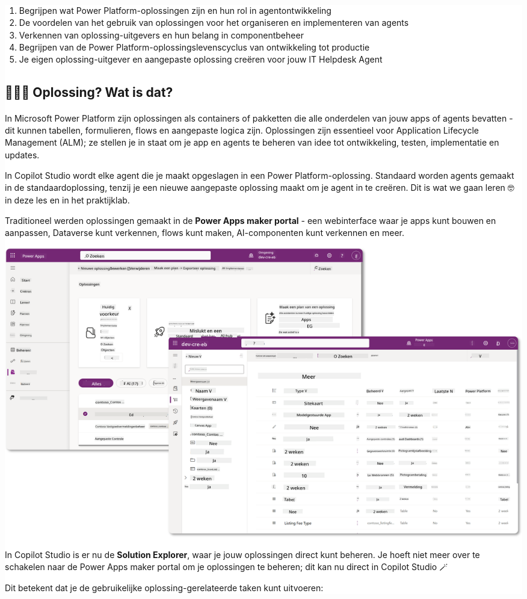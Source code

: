 1. Begrijpen wat Power Platform-oplossingen zijn en hun rol in agentontwikkeling
1. De voordelen van het gebruik van oplossingen voor het organiseren en implementeren van agents
1. Verkennen van oplossing-uitgevers en hun belang in componentbeheer
1. Begrijpen van de Power Platform-oplossingslevenscyclus van ontwikkeling tot productie
1. Je eigen oplossing-uitgever en aangepaste oplossing creëren voor jouw IT Helpdesk Agent

## 🕵🏻‍♀️ Oplossing? Wat is dat?

In Microsoft Power Platform zijn oplossingen als containers of pakketten die alle onderdelen van jouw apps of agents bevatten - dit kunnen tabellen, formulieren, flows en aangepaste logica zijn. Oplossingen zijn essentieel voor Application Lifecycle Management (ALM); ze stellen je in staat om je app en agents te beheren van idee tot ontwikkeling, testen, implementatie en updates.

In Copilot Studio wordt elke agent die je maakt opgeslagen in een Power Platform-oplossing. Standaard worden agents gemaakt in de standaardoplossing, tenzij je een nieuwe aangepaste oplossing maakt om je agent in te creëren. Dit is wat we gaan leren 🤓 in deze les en in het praktijklab.

Traditioneel werden oplossingen gemaakt in de **Power Apps maker portal** - een webinterface waar je apps kunt bouwen en aanpassen, Dataverse kunt verkennen, flows kunt maken, AI-componenten kunt verkennen en meer.

   ![Oplossingen](../../../../../translated_images/4.0_01_Solutions.4ab938830cdfc6d1b33fc88a172e2043ab713046e174855f866dc072bbeff4dd.nl.png)

In Copilot Studio is er nu de **Solution Explorer**, waar je jouw oplossingen direct kunt beheren. Je hoeft niet meer over te schakelen naar de Power Apps maker portal om je oplossingen te beheren; dit kan nu direct in Copilot Studio 🪄

Dit betekent dat je de gebruikelijke oplossing-gerelateerde taken kunt uitvoeren:
